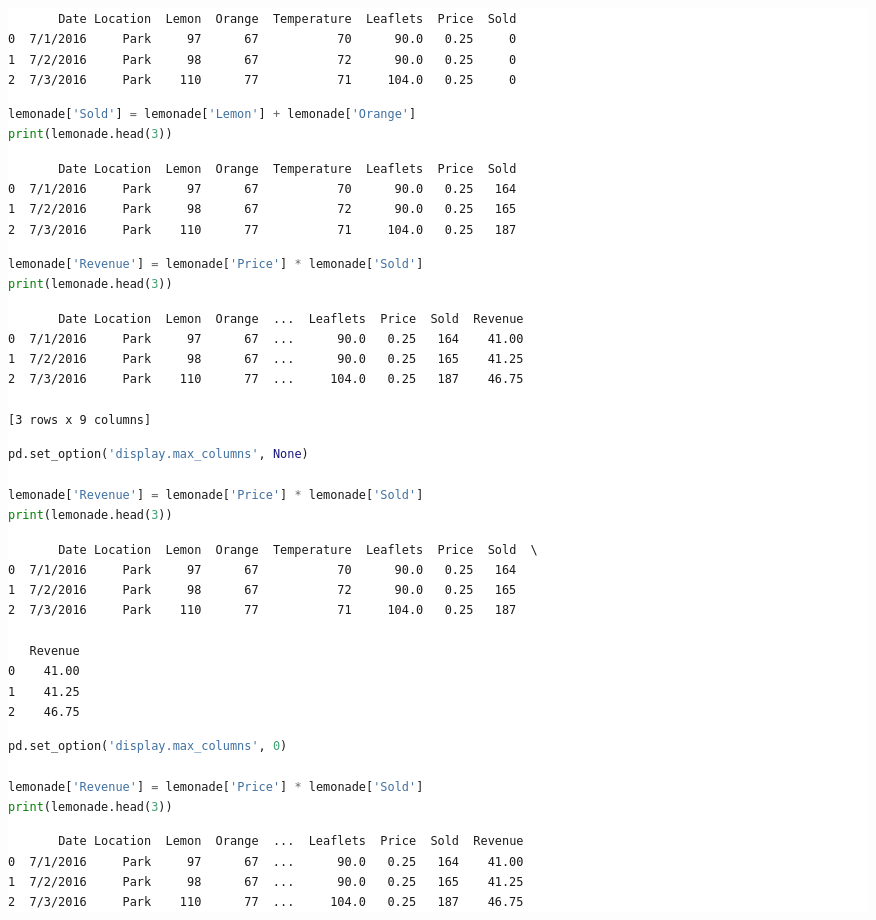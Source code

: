            Date Location  Lemon  Orange  Temperature  Leaflets  Price  Sold
    0  7/1/2016     Park     97      67           70      90.0   0.25     0
    1  7/2/2016     Park     98      67           72      90.0   0.25     0
    2  7/3/2016     Park    110      77           71     104.0   0.25     0
    


```python
lemonade['Sold'] = lemonade['Lemon'] + lemonade['Orange']
print(lemonade.head(3))
```

           Date Location  Lemon  Orange  Temperature  Leaflets  Price  Sold
    0  7/1/2016     Park     97      67           70      90.0   0.25   164
    1  7/2/2016     Park     98      67           72      90.0   0.25   165
    2  7/3/2016     Park    110      77           71     104.0   0.25   187
    


```python
lemonade['Revenue'] = lemonade['Price'] * lemonade['Sold']
print(lemonade.head(3))
```

           Date Location  Lemon  Orange  ...  Leaflets  Price  Sold  Revenue
    0  7/1/2016     Park     97      67  ...      90.0   0.25   164    41.00
    1  7/2/2016     Park     98      67  ...      90.0   0.25   165    41.25
    2  7/3/2016     Park    110      77  ...     104.0   0.25   187    46.75
    
    [3 rows x 9 columns]
    


```python
pd.set_option('display.max_columns', None)

lemonade['Revenue'] = lemonade['Price'] * lemonade['Sold']
print(lemonade.head(3))
```

           Date Location  Lemon  Orange  Temperature  Leaflets  Price  Sold  \
    0  7/1/2016     Park     97      67           70      90.0   0.25   164   
    1  7/2/2016     Park     98      67           72      90.0   0.25   165   
    2  7/3/2016     Park    110      77           71     104.0   0.25   187   
    
       Revenue  
    0    41.00  
    1    41.25  
    2    46.75  
    


```python
pd.set_option('display.max_columns', 0)

lemonade['Revenue'] = lemonade['Price'] * lemonade['Sold']
print(lemonade.head(3))
```

           Date Location  Lemon  Orange  ...  Leaflets  Price  Sold  Revenue
    0  7/1/2016     Park     97      67  ...      90.0   0.25   164    41.00
    1  7/2/2016     Park     98      67  ...      90.0   0.25   165    41.25
    2  7/3/2016     Park    110      77  ...     104.0   0.25   187    46.75
    